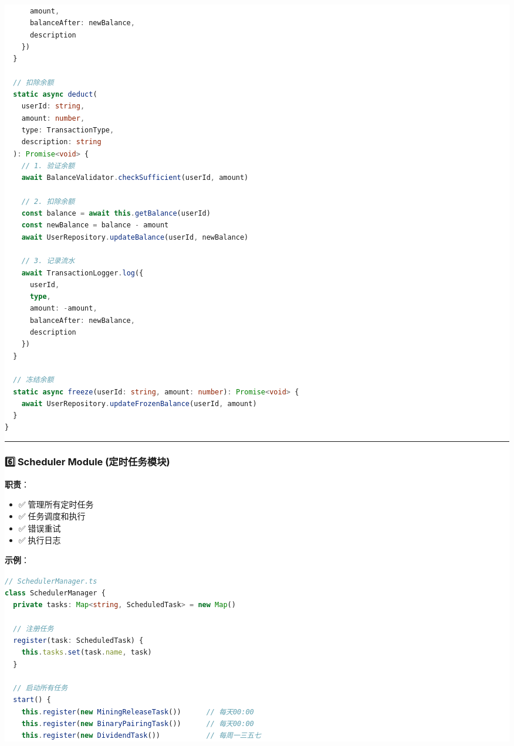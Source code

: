 ```typescript
      amount,
      balanceAfter: newBalance,
      description
    })
  }
  
  // 扣除余额
  static async deduct(
    userId: string,
    amount: number,
    type: TransactionType,
    description: string
  ): Promise<void> {
    // 1. 验证余额
    await BalanceValidator.checkSufficient(userId, amount)
    
    // 2. 扣除余额
    const balance = await this.getBalance(userId)
    const newBalance = balance - amount
    await UserRepository.updateBalance(userId, newBalance)
    
    // 3. 记录流水
    await TransactionLogger.log({
      userId,
      type,
      amount: -amount,
      balanceAfter: newBalance,
      description
    })
  }
  
  // 冻结余额
  static async freeze(userId: string, amount: number): Promise<void> {
    await UserRepository.updateFrozenBalance(userId, amount)
  }
}
```

---

### 6️⃣ Scheduler Module (定时任务模块)

**职责**：
- ✅ 管理所有定时任务
- ✅ 任务调度和执行
- ✅ 错误重试
- ✅ 执行日志

**示例**：
```typescript
// SchedulerManager.ts
class SchedulerManager {
  private tasks: Map<string, ScheduledTask> = new Map()
  
  // 注册任务
  register(task: ScheduledTask) {
    this.tasks.set(task.name, task)
  }
  
  // 启动所有任务
  start() {
    this.register(new MiningReleaseTask())      // 每天00:00
    this.register(new BinaryPairingTask())      // 每天00:00
    this.register(new DividendTask())           // 每周一三五七
```